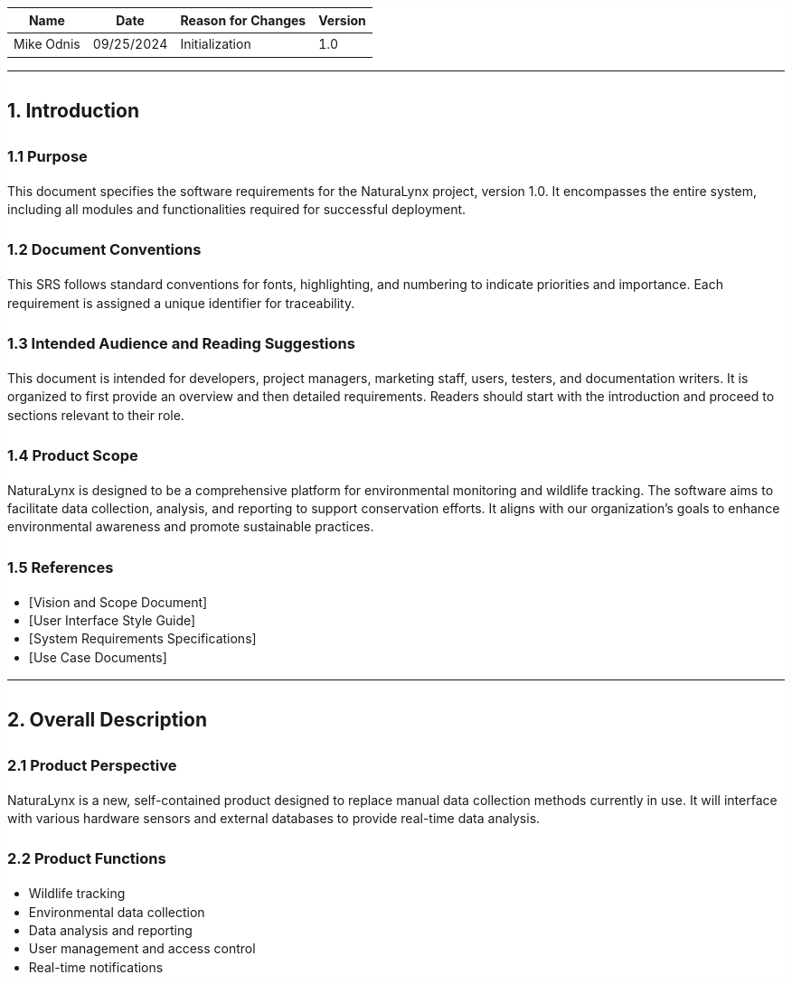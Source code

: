 | Name | Date | Reason for Changes | Version |
| ---- | ---- | ------------------ | ------- |
| Mike Odnis | 09/25/2024 | Initialization | 1.0 |

---

## 1. Introduction

### 1.1 Purpose
This document specifies the software requirements for the NaturaLynx project, version 1.0. It encompasses the entire system, including all modules and functionalities required for successful deployment.

### 1.2 Document Conventions
This SRS follows standard conventions for fonts, highlighting, and numbering to indicate priorities and importance. Each requirement is assigned a unique identifier for traceability.

### 1.3 Intended Audience and Reading Suggestions
This document is intended for developers, project managers, marketing staff, users, testers, and documentation writers. It is organized to first provide an overview and then detailed requirements. Readers should start with the introduction and proceed to sections relevant to their role.

### 1.4 Product Scope
NaturaLynx is designed to be a comprehensive platform for environmental monitoring and wildlife tracking. The software aims to facilitate data collection, analysis, and reporting to support conservation efforts. It aligns with our organization’s goals to enhance environmental awareness and promote sustainable practices.

### 1.5 References
- [Vision and Scope Document]
- [User Interface Style Guide]
- [System Requirements Specifications]
- [Use Case Documents]

---

## 2. Overall Description

### 2.1 Product Perspective
NaturaLynx is a new, self-contained product designed to replace manual data collection methods currently in use. It will interface with various hardware sensors and external databases to provide real-time data analysis.

### 2.2 Product Functions
- Wildlife tracking
- Environmental data collection
- Data analysis and reporting
- User management and access control
- Real-time notifications
